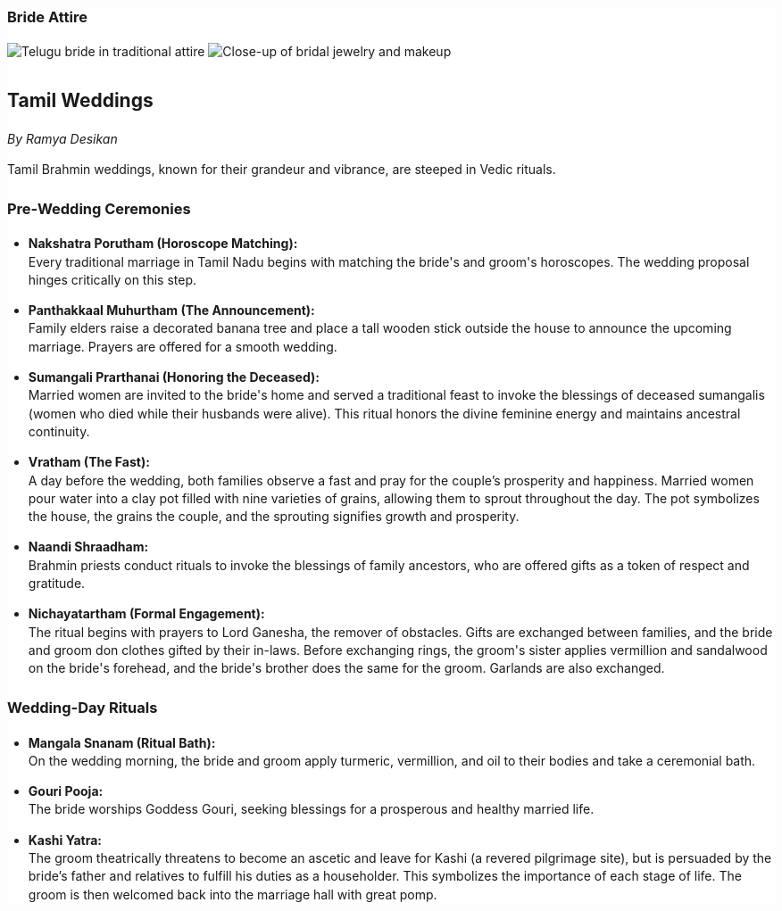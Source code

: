 ### Bride Attire

![Telugu bride in traditional attire](/assets/blog/a-place-we-call-home/telugu-wedding-11.png)
![Close-up of bridal jewelry and makeup](/assets/blog/a-place-we-call-home/telugu-wedding-12.png)

## Tamil Weddings  
*By Ramya Desikan*

Tamil Brahmin weddings, known for their grandeur and vibrance, are steeped in Vedic rituals.

### Pre-Wedding Ceremonies

- **Nakshatra Porutham (Horoscope Matching):**  
  Every traditional marriage in Tamil Nadu begins with matching the bride's and groom's horoscopes. The wedding proposal hinges critically on this step.

- **Panthakkaal Muhurtham (The Announcement):**  
  Family elders raise a decorated banana tree and place a tall wooden stick outside the house to announce the upcoming marriage. Prayers are offered for a smooth wedding.

- **Sumangali Prarthanai (Honoring the Deceased):**  
  Married women are invited to the bride's home and served a traditional feast to invoke the blessings of deceased sumangalis (women who died while their husbands were alive). This ritual honors the divine feminine energy and maintains ancestral continuity.

- **Vratham (The Fast):**  
  A day before the wedding, both families observe a fast and pray for the couple’s prosperity and happiness. Married women pour water into a clay pot filled with nine varieties of grains, allowing them to sprout throughout the day. The pot symbolizes the house, the grains the couple, and the sprouting signifies growth and prosperity.

- **Naandi Shraadham:**  
  Brahmin priests conduct rituals to invoke the blessings of family ancestors, who are offered gifts as a token of respect and gratitude.

- **Nichayatartham (Formal Engagement):**  
  The ritual begins with prayers to Lord Ganesha, the remover of obstacles. Gifts are exchanged between families, and the bride and groom don clothes gifted by their in-laws. Before exchanging rings, the groom's sister applies vermillion and sandalwood on the bride's forehead, and the bride's brother does the same for the groom. Garlands are also exchanged.

### Wedding-Day Rituals

- **Mangala Snanam (Ritual Bath):**  
  On the wedding morning, the bride and groom apply turmeric, vermillion, and oil to their bodies and take a ceremonial bath.

- **Gouri Pooja:**  
  The bride worships Goddess Gouri, seeking blessings for a prosperous and healthy married life.

- **Kashi Yatra:**  
  The groom theatrically threatens to become an ascetic and leave for Kashi (a revered pilgrimage site), but is persuaded by the bride’s father and relatives to fulfill his duties as a householder. This symbolizes the importance of each stage of life. The groom is then welcomed back into the marriage hall with great pomp.
